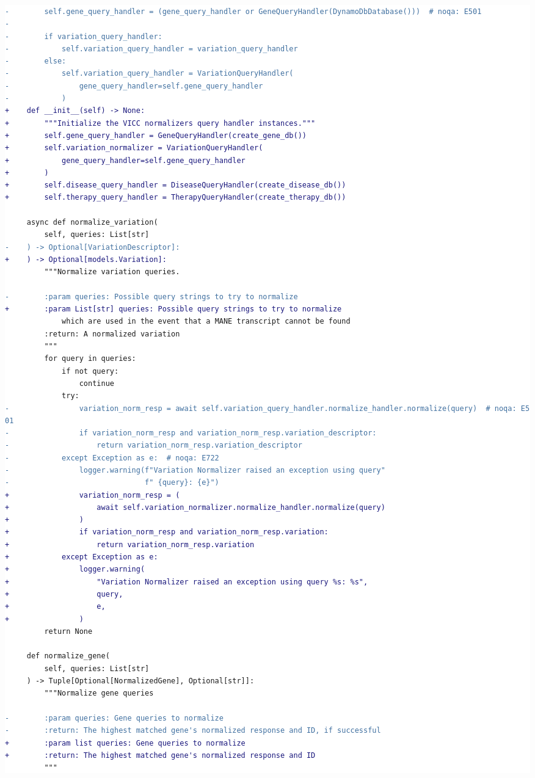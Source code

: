 ```diff
-        self.gene_query_handler = (gene_query_handler or GeneQueryHandler(DynamoDbDatabase()))  # noqa: E501
-
-        if variation_query_handler:
-            self.variation_query_handler = variation_query_handler
-        else:
-            self.variation_query_handler = VariationQueryHandler(
-                gene_query_handler=self.gene_query_handler
-            )
+    def __init__(self) -> None:
+        """Initialize the VICC normalizers query handler instances."""
+        self.gene_query_handler = GeneQueryHandler(create_gene_db())
+        self.variation_normalizer = VariationQueryHandler(
+            gene_query_handler=self.gene_query_handler
+        )
+        self.disease_query_handler = DiseaseQueryHandler(create_disease_db())
+        self.therapy_query_handler = TherapyQueryHandler(create_therapy_db())
 
     async def normalize_variation(
         self, queries: List[str]
-    ) -> Optional[VariationDescriptor]:
+    ) -> Optional[models.Variation]:
         """Normalize variation queries.
 
-        :param queries: Possible query strings to try to normalize
+        :param List[str] queries: Possible query strings to try to normalize
             which are used in the event that a MANE transcript cannot be found
         :return: A normalized variation
         """
         for query in queries:
             if not query:
                 continue
             try:
-                variation_norm_resp = await self.variation_query_handler.normalize_handler.normalize(query)  # noqa: E501
-                if variation_norm_resp and variation_norm_resp.variation_descriptor:
-                    return variation_norm_resp.variation_descriptor
-            except Exception as e:  # noqa: E722
-                logger.warning(f"Variation Normalizer raised an exception using query"
-                               f" {query}: {e}")
+                variation_norm_resp = (
+                    await self.variation_normalizer.normalize_handler.normalize(query)
+                )
+                if variation_norm_resp and variation_norm_resp.variation:
+                    return variation_norm_resp.variation
+            except Exception as e:
+                logger.warning(
+                    "Variation Normalizer raised an exception using query %s: %s",
+                    query,
+                    e,
+                )
         return None
 
     def normalize_gene(
         self, queries: List[str]
     ) -> Tuple[Optional[NormalizedGene], Optional[str]]:
         """Normalize gene queries
 
-        :param queries: Gene queries to normalize
-        :return: The highest matched gene's normalized response and ID, if successful
+        :param list queries: Gene queries to normalize
+        :return: The highest matched gene's normalized response and ID
         """
```